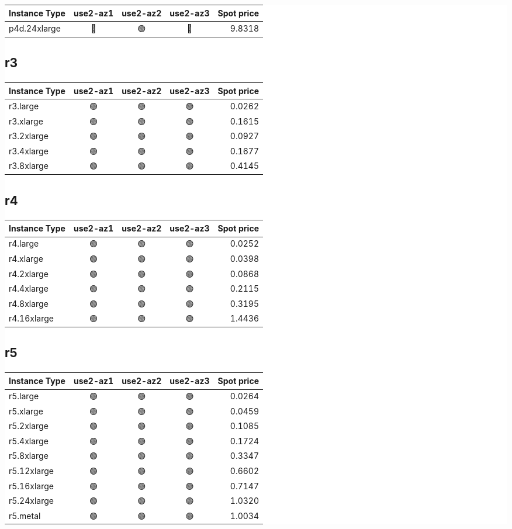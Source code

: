 | Instance Type | use2-az1 | use2-az2 | use2-az3 | Spot price |
| ------------- | :-------------: | :-------------: | :-------------: | -------------: |
| p4d.24xlarge | :red_circle: | :green_circle: | :red_circle: | 9.8318 |


## r3

| Instance Type | use2-az1 | use2-az2 | use2-az3 | Spot price |
| ------------- | :-------------: | :-------------: | :-------------: | -------------: |
| r3.large | :green_circle: | :green_circle: | :green_circle: | 0.0262 |
| r3.xlarge | :green_circle: | :green_circle: | :green_circle: | 0.1615 |
| r3.2xlarge | :green_circle: | :green_circle: | :green_circle: | 0.0927 |
| r3.4xlarge | :green_circle: | :green_circle: | :green_circle: | 0.1677 |
| r3.8xlarge | :green_circle: | :green_circle: | :green_circle: | 0.4145 |


## r4

| Instance Type | use2-az1 | use2-az2 | use2-az3 | Spot price |
| ------------- | :-------------: | :-------------: | :-------------: | -------------: |
| r4.large | :green_circle: | :green_circle: | :green_circle: | 0.0252 |
| r4.xlarge | :green_circle: | :green_circle: | :green_circle: | 0.0398 |
| r4.2xlarge | :green_circle: | :green_circle: | :green_circle: | 0.0868 |
| r4.4xlarge | :green_circle: | :green_circle: | :green_circle: | 0.2115 |
| r4.8xlarge | :green_circle: | :green_circle: | :green_circle: | 0.3195 |
| r4.16xlarge | :green_circle: | :green_circle: | :green_circle: | 1.4436 |


## r5

| Instance Type | use2-az1 | use2-az2 | use2-az3 | Spot price |
| ------------- | :-------------: | :-------------: | :-------------: | -------------: |
| r5.large | :green_circle: | :green_circle: | :green_circle: | 0.0264 |
| r5.xlarge | :green_circle: | :green_circle: | :green_circle: | 0.0459 |
| r5.2xlarge | :green_circle: | :green_circle: | :green_circle: | 0.1085 |
| r5.4xlarge | :green_circle: | :green_circle: | :green_circle: | 0.1724 |
| r5.8xlarge | :green_circle: | :green_circle: | :green_circle: | 0.3347 |
| r5.12xlarge | :green_circle: | :green_circle: | :green_circle: | 0.6602 |
| r5.16xlarge | :green_circle: | :green_circle: | :green_circle: | 0.7147 |
| r5.24xlarge | :green_circle: | :green_circle: | :green_circle: | 1.0320 |
| r5.metal | :green_circle: | :green_circle: | :green_circle: | 1.0034 |
